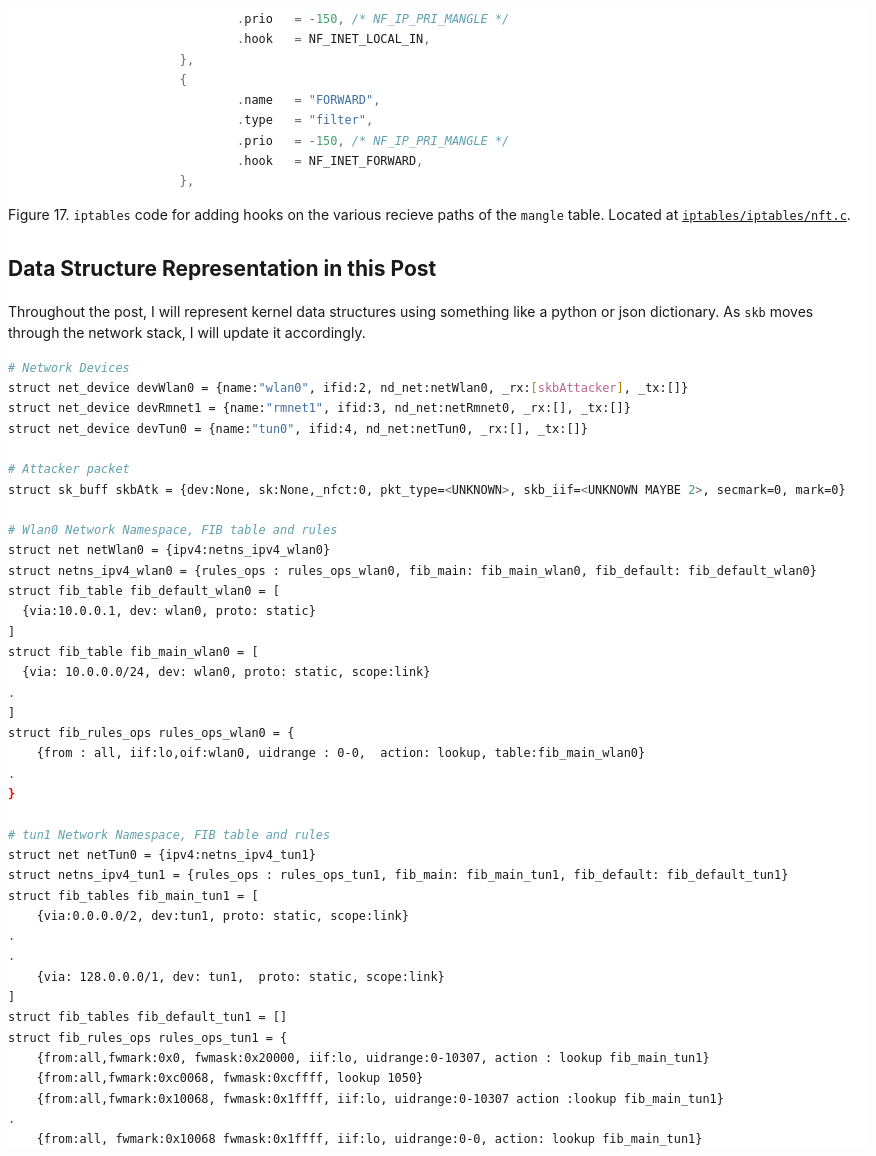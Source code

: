 ```c
                                .prio   = -150, /* NF_IP_PRI_MANGLE */
                                .hook   = NF_INET_LOCAL_IN,
                        },
                        {
                                .name   = "FORWARD",
                                .type   = "filter",
                                .prio   = -150, /* NF_IP_PRI_MANGLE */
                                .hook   = NF_INET_FORWARD,
                        },
```
Figure 17. `iptables` code for adding hooks on the various recieve paths of the `mangle` table. Located at [`iptables/iptables/nft.c`](https://git.netfilter.org/iptables).

## Data Structure Representation in this Post

Throughout the post, I will represent kernel data structures using something
like a python or json dictionary. As `skb` moves through the network stack, I
will update it accordingly. 

```bash
# Network Devices
struct net_device devWlan0 = {name:"wlan0", ifid:2, nd_net:netWlan0, _rx:[skbAttacker], _tx:[]}
struct net_device devRmnet1 = {name:"rmnet1", ifid:3, nd_net:netRmnet0, _rx:[], _tx:[]}
struct net_device devTun0 = {name:"tun0", ifid:4, nd_net:netTun0, _rx:[], _tx:[]}

# Attacker packet
struct sk_buff skbAtk = {dev:None, sk:None,_nfct:0, pkt_type=<UNKNOWN>, skb_iif=<UNKNOWN MAYBE 2>, secmark=0, mark=0}

# Wlan0 Network Namespace, FIB table and rules
struct net netWlan0 = {ipv4:netns_ipv4_wlan0}
struct netns_ipv4_wlan0 = {rules_ops : rules_ops_wlan0, fib_main: fib_main_wlan0, fib_default: fib_default_wlan0}
struct fib_table fib_default_wlan0 = [
  {via:10.0.0.1, dev: wlan0, proto: static}
]
struct fib_table fib_main_wlan0 = [
  {via: 10.0.0.0/24, dev: wlan0, proto: static, scope:link}
.
]
struct fib_rules_ops rules_ops_wlan0 = {
    {from : all, iif:lo,oif:wlan0, uidrange : 0-0,  action: lookup, table:fib_main_wlan0}
.
}

# tun1 Network Namespace, FIB table and rules
struct net netTun0 = {ipv4:netns_ipv4_tun1}
struct netns_ipv4_tun1 = {rules_ops : rules_ops_tun1, fib_main: fib_main_tun1, fib_default: fib_default_tun1}
struct fib_tables fib_main_tun1 = [
    {via:0.0.0.0/2, dev:tun1, proto: static, scope:link}
.
.
    {via: 128.0.0.0/1, dev: tun1,  proto: static, scope:link}
]
struct fib_tables fib_default_tun1 = []
struct fib_rules_ops rules_ops_tun1 = {
    {from:all,fwmark:0x0, fwmask:0x20000, iif:lo, uidrange:0-10307, action : lookup fib_main_tun1}
    {from:all,fwmark:0xc0068, fwmask:0xcffff, lookup 1050}
    {from:all,fwmark:0x10068, fwmask:0x1ffff, iif:lo, uidrange:0-10307 action :lookup fib_main_tun1}
.
    {from:all, fwmark:0x10068 fwmask:0x1ffff, iif:lo, uidrange:0-0, action: lookup fib_main_tun1}
```